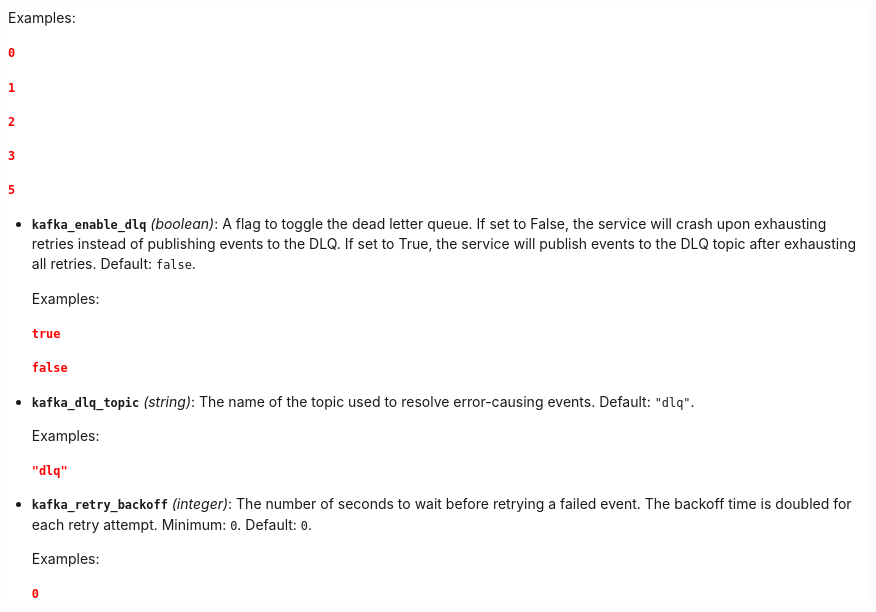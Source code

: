 
  Examples:

  ```json
  0
  ```


  ```json
  1
  ```


  ```json
  2
  ```


  ```json
  3
  ```


  ```json
  5
  ```


- <a id="properties/kafka_enable_dlq"></a>**`kafka_enable_dlq`** *(boolean)*: A flag to toggle the dead letter queue. If set to False, the service will crash upon exhausting retries instead of publishing events to the DLQ. If set to True, the service will publish events to the DLQ topic after exhausting all retries. Default: `false`.


  Examples:

  ```json
  true
  ```


  ```json
  false
  ```


- <a id="properties/kafka_dlq_topic"></a>**`kafka_dlq_topic`** *(string)*: The name of the topic used to resolve error-causing events. Default: `"dlq"`.


  Examples:

  ```json
  "dlq"
  ```


- <a id="properties/kafka_retry_backoff"></a>**`kafka_retry_backoff`** *(integer)*: The number of seconds to wait before retrying a failed event. The backoff time is doubled for each retry attempt. Minimum: `0`. Default: `0`.


  Examples:

  ```json
  0
  ```
